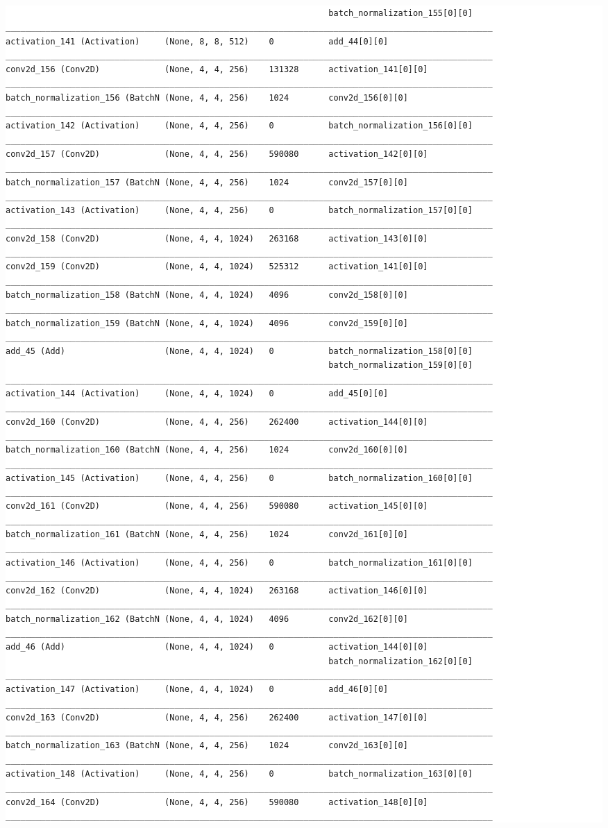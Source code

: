                                                                      batch_normalization_155[0][0]    
    __________________________________________________________________________________________________
    activation_141 (Activation)     (None, 8, 8, 512)    0           add_44[0][0]                     
    __________________________________________________________________________________________________
    conv2d_156 (Conv2D)             (None, 4, 4, 256)    131328      activation_141[0][0]             
    __________________________________________________________________________________________________
    batch_normalization_156 (BatchN (None, 4, 4, 256)    1024        conv2d_156[0][0]                 
    __________________________________________________________________________________________________
    activation_142 (Activation)     (None, 4, 4, 256)    0           batch_normalization_156[0][0]    
    __________________________________________________________________________________________________
    conv2d_157 (Conv2D)             (None, 4, 4, 256)    590080      activation_142[0][0]             
    __________________________________________________________________________________________________
    batch_normalization_157 (BatchN (None, 4, 4, 256)    1024        conv2d_157[0][0]                 
    __________________________________________________________________________________________________
    activation_143 (Activation)     (None, 4, 4, 256)    0           batch_normalization_157[0][0]    
    __________________________________________________________________________________________________
    conv2d_158 (Conv2D)             (None, 4, 4, 1024)   263168      activation_143[0][0]             
    __________________________________________________________________________________________________
    conv2d_159 (Conv2D)             (None, 4, 4, 1024)   525312      activation_141[0][0]             
    __________________________________________________________________________________________________
    batch_normalization_158 (BatchN (None, 4, 4, 1024)   4096        conv2d_158[0][0]                 
    __________________________________________________________________________________________________
    batch_normalization_159 (BatchN (None, 4, 4, 1024)   4096        conv2d_159[0][0]                 
    __________________________________________________________________________________________________
    add_45 (Add)                    (None, 4, 4, 1024)   0           batch_normalization_158[0][0]    
                                                                     batch_normalization_159[0][0]    
    __________________________________________________________________________________________________
    activation_144 (Activation)     (None, 4, 4, 1024)   0           add_45[0][0]                     
    __________________________________________________________________________________________________
    conv2d_160 (Conv2D)             (None, 4, 4, 256)    262400      activation_144[0][0]             
    __________________________________________________________________________________________________
    batch_normalization_160 (BatchN (None, 4, 4, 256)    1024        conv2d_160[0][0]                 
    __________________________________________________________________________________________________
    activation_145 (Activation)     (None, 4, 4, 256)    0           batch_normalization_160[0][0]    
    __________________________________________________________________________________________________
    conv2d_161 (Conv2D)             (None, 4, 4, 256)    590080      activation_145[0][0]             
    __________________________________________________________________________________________________
    batch_normalization_161 (BatchN (None, 4, 4, 256)    1024        conv2d_161[0][0]                 
    __________________________________________________________________________________________________
    activation_146 (Activation)     (None, 4, 4, 256)    0           batch_normalization_161[0][0]    
    __________________________________________________________________________________________________
    conv2d_162 (Conv2D)             (None, 4, 4, 1024)   263168      activation_146[0][0]             
    __________________________________________________________________________________________________
    batch_normalization_162 (BatchN (None, 4, 4, 1024)   4096        conv2d_162[0][0]                 
    __________________________________________________________________________________________________
    add_46 (Add)                    (None, 4, 4, 1024)   0           activation_144[0][0]             
                                                                     batch_normalization_162[0][0]    
    __________________________________________________________________________________________________
    activation_147 (Activation)     (None, 4, 4, 1024)   0           add_46[0][0]                     
    __________________________________________________________________________________________________
    conv2d_163 (Conv2D)             (None, 4, 4, 256)    262400      activation_147[0][0]             
    __________________________________________________________________________________________________
    batch_normalization_163 (BatchN (None, 4, 4, 256)    1024        conv2d_163[0][0]                 
    __________________________________________________________________________________________________
    activation_148 (Activation)     (None, 4, 4, 256)    0           batch_normalization_163[0][0]    
    __________________________________________________________________________________________________
    conv2d_164 (Conv2D)             (None, 4, 4, 256)    590080      activation_148[0][0]             
    __________________________________________________________________________________________________